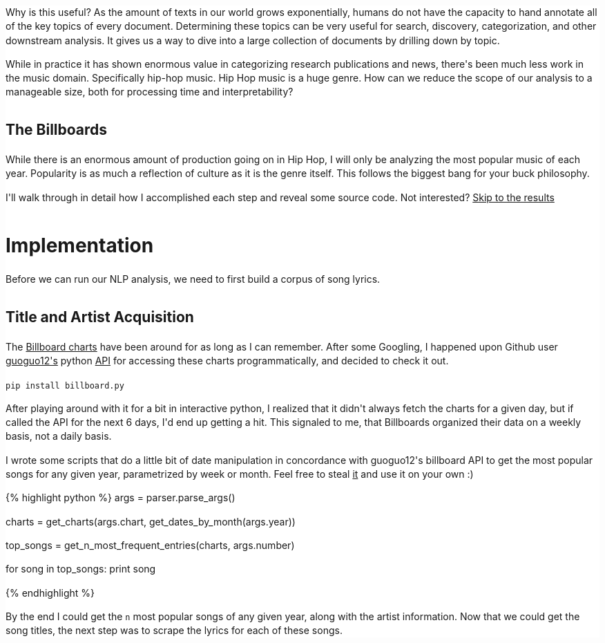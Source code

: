 Why is this useful? As the amount of texts in our world grows exponentially, humans do not have the capacity to hand annotate all of the key topics of every document. Determining these topics can be very useful for search, discovery, categorization, and other downstream analysis. It gives us a way to dive into a large collection of documents by drilling down by topic.

While in practice it has shown enormous value in categorizing research publications and news, there's been much less work in the music domain. Specifically hip-hop music. Hip Hop music is a huge genre. How can we reduce the scope of our analysis to a manageable size, both for processing time and interpretability?

## The Billboards
While there is an enormous amount of production going on in Hip Hop, I will only be analyzing the most popular music of each year. Popularity is as much a reflection of culture as it is the genre itself. This follows the biggest bang for your buck philosophy.

I'll walk through in detail how I accomplished each step and reveal some source code. Not interested? [Skip to the results](#Results)

# Implementation

Before we can run our NLP analysis, we need to first build a corpus of song lyrics.

## Title and Artist Acquisition

The [Billboard charts](http://www.billboard.com/charts) have been around for as long as I can remember. After some Googling, I happened upon Github user [guoguo12's](https://github.com/guoguo12) python [API](https://github.com/guoguo12/billboard-charts) for accessing these charts programmatically, and decided to check it out.

`pip install billboard.py`

After playing around with it for a bit in interactive python, I realized that it didn't always fetch the charts for a given day, but if called the API for the next 6 days, I'd end up getting a hit. This signaled to me, that Billboards organized their data on a weekly basis, not a daily basis.

I wrote some scripts that do a little bit of date manipulation in concordance with guoguo12's billboard API to get the most popular songs for any given year, parametrized by week or month. Feel free to steal [it](https://github.com/rohankshir/lyrics_scraper/blob/master/billboards.py) and use it on your own :)

{% highlight python %}
args = parser.parse_args()
    
charts = get_charts(args.chart, get_dates_by_month(args.year))
	
top_songs = get_n_most_frequent_entries(charts, args.number)
    
for song in top_songs:
    print song


{% endhighlight %}

By the end I could get the `n` most popular songs of any given year, along with the artist information. Now that we could get the song titles, the next step was to scrape the lyrics for each of these songs. 
